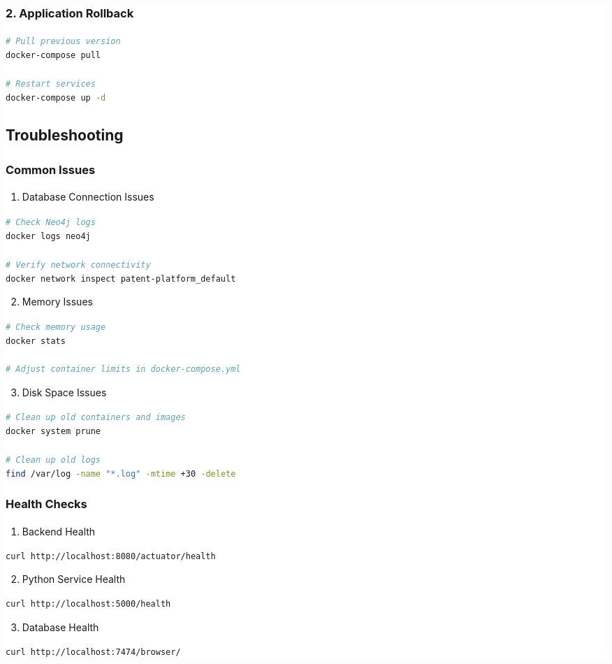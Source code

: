 ### 2. Application Rollback
```bash
# Pull previous version
docker-compose pull

# Restart services
docker-compose up -d
```

## Troubleshooting

### Common Issues

1. Database Connection Issues
```bash
# Check Neo4j logs
docker logs neo4j

# Verify network connectivity
docker network inspect patent-platform_default
```

2. Memory Issues
```bash
# Check memory usage
docker stats

# Adjust container limits in docker-compose.yml
```

3. Disk Space Issues
```bash
# Clean up old containers and images
docker system prune

# Clean up old logs
find /var/log -name "*.log" -mtime +30 -delete
```

### Health Checks

1. Backend Health
```bash
curl http://localhost:8080/actuator/health
```

2. Python Service Health
```bash
curl http://localhost:5000/health
```

3. Database Health
```bash
curl http://localhost:7474/browser/
``` 